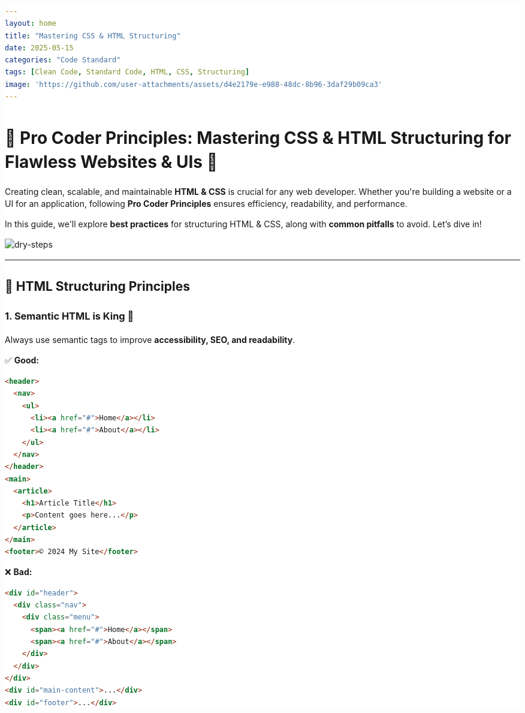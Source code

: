 ```yaml
---
layout: home
title: "Mastering CSS & HTML Structuring"
date: 2025-05-15
categories: "Code Standard"
tags: [Clean Code, Standard Code, HTML, CSS, Structuring]
image: 'https://github.com/user-attachments/assets/d4e2179e-e988-48dc-8b96-3daf29b09ca3'
---
```


# 🚀 **Pro Coder Principles: Mastering CSS & HTML Structuring for Flawless Websites & UIs** 🎨  

Creating clean, scalable, and maintainable **HTML & CSS** is crucial for any web developer. Whether you're building a website or a UI for an application, following **Pro Coder Principles** ensures efficiency, readability, and performance.  

In this guide, we'll explore **best practices** for structuring HTML & CSS, along with **common pitfalls** to avoid. Let’s dive in!  

![dry-steps](https://github.com/user-attachments/assets/d4e2179e-e988-48dc-8b96-3daf29b09ca3)

---

## **📜 HTML Structuring Principles**  

### **1. Semantic HTML is King 👑**  
Always use semantic tags to improve **accessibility, SEO, and readability**.  

✅ **Good:**  
```html
<header>
  <nav>
    <ul>
      <li><a href="#">Home</a></li>
      <li><a href="#">About</a></li>
    </ul>
  </nav>
</header>
<main>
  <article>
    <h1>Article Title</h1>
    <p>Content goes here...</p>
  </article>
</main>
<footer>© 2024 My Site</footer>
```

❌ **Bad:**  
```html
<div id="header">
  <div class="nav">
    <div class="menu">
      <span><a href="#">Home</a></span>
      <span><a href="#">About</a></span>
    </div>
  </div>
</div>
<div id="main-content">...</div>
<div id="footer">...</div>
```
